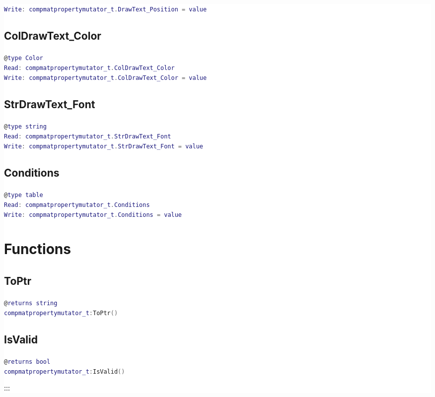```lua
Write: compmatpropertymutator_t.DrawText_Position = value
```
## ColDrawText_Color 
```lua
@type Color
Read: compmatpropertymutator_t.ColDrawText_Color
Write: compmatpropertymutator_t.ColDrawText_Color = value
```
## StrDrawText_Font 
```lua
@type string
Read: compmatpropertymutator_t.StrDrawText_Font
Write: compmatpropertymutator_t.StrDrawText_Font = value
```
## Conditions 
```lua
@type table
Read: compmatpropertymutator_t.Conditions
Write: compmatpropertymutator_t.Conditions = value
```
# Functions
## ToPtr
```lua
@returns string
compmatpropertymutator_t:ToPtr()
```
## IsValid
```lua
@returns bool
compmatpropertymutator_t:IsValid()
```

:::